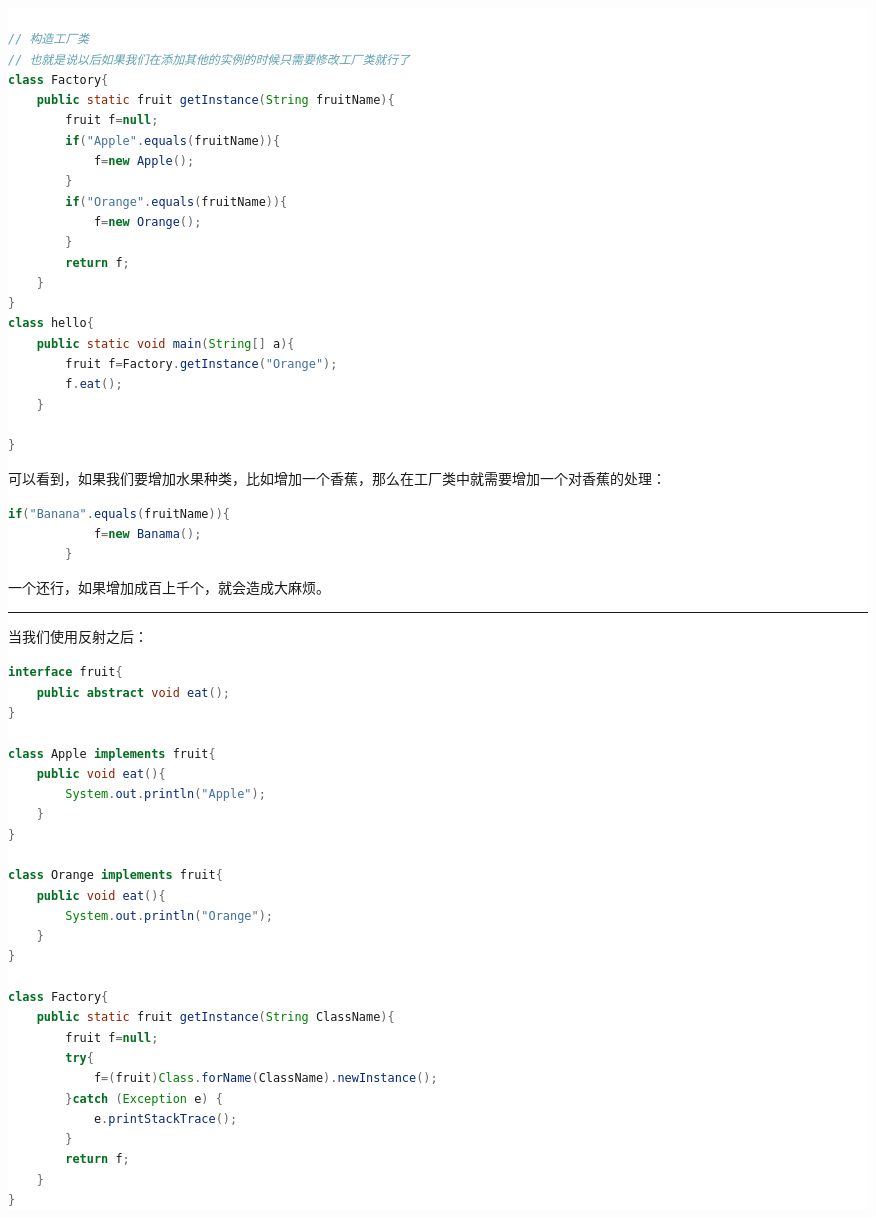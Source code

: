 ```java
    
// 构造工厂类  
// 也就是说以后如果我们在添加其他的实例的时候只需要修改工厂类就行了  
class Factory{  
    public static fruit getInstance(String fruitName){  
        fruit f=null;  
        if("Apple".equals(fruitName)){  
            f=new Apple();  
        }  
        if("Orange".equals(fruitName)){  
            f=new Orange();  
        }  
        return f;  
    }  
}  
class hello{  
    public static void main(String[] a){  
        fruit f=Factory.getInstance("Orange");  
        f.eat();  
    }  
    
}  
```

可以看到，如果我们要增加水果种类，比如增加一个香蕉，那么在工厂类中就需要增加一个对香蕉的处理：

```java
if("Banana".equals(fruitName)){  
            f=new Banama();  
        }
```

一个还行，如果增加成百上千个，就会造成大麻烦。

---

当我们使用反射之后：

```java
interface fruit{  
    public abstract void eat();  
}  
   
class Apple implements fruit{  
    public void eat(){  
        System.out.println("Apple");  
    }  
}  
   
class Orange implements fruit{  
    public void eat(){  
        System.out.println("Orange");  
    }  
}  
   
class Factory{  
    public static fruit getInstance(String ClassName){  
        fruit f=null;  
        try{  
            f=(fruit)Class.forName(ClassName).newInstance();  
        }catch (Exception e) {  
            e.printStackTrace();  
        }  
        return f;  
    }  
}  
```